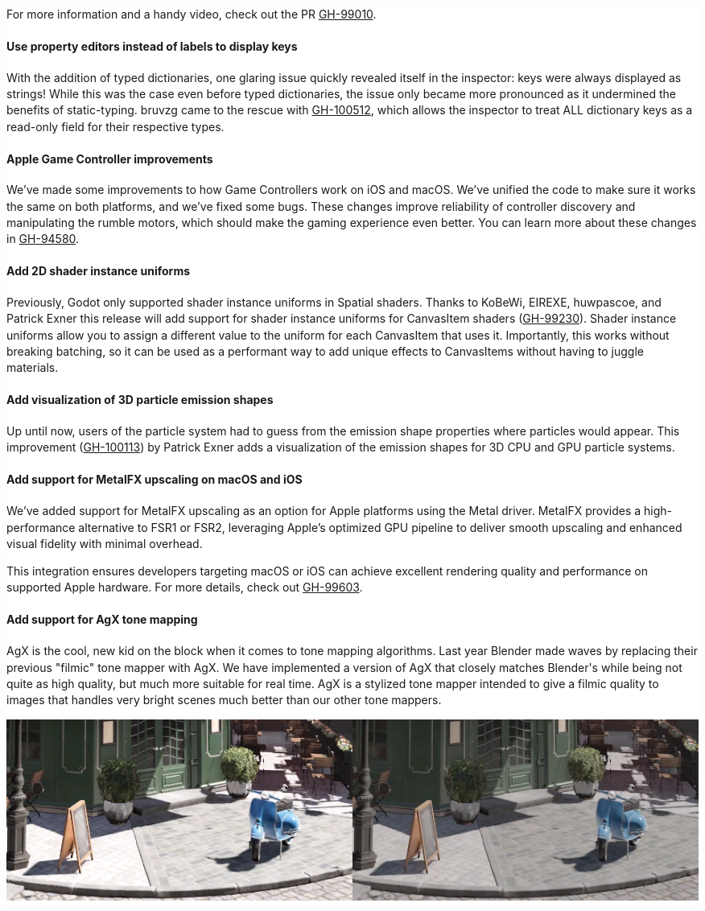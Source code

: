 For more information and a handy video, check out the PR [GH-99010](https://github.com/godotengine/godot/pull/99010).

#### Use property editors instead of labels to display keys
With the addition of typed dictionaries, one glaring issue quickly revealed itself in the inspector: keys were always displayed as strings! While this was the case even before typed dictionaries, the issue only became more pronounced as it undermined the benefits of static-typing. bruvzg came to the rescue with [GH-100512](https://github.com/godotengine/godot/pull/100512), which allows the inspector to treat ALL dictionary keys as a read-only field for their respective types.

#### Apple Game Controller improvements
We’ve made some improvements to how Game Controllers work on iOS and macOS. We’ve unified the code to make sure it works the same on both platforms, and we’ve fixed some bugs. These changes improve reliability of controller discovery and manipulating the rumble motors, which should make the gaming experience even better. You can learn more about these changes in [GH-94580](https://github.com/godotengine/godot/pull/94580).

#### Add 2D shader instance uniforms
Previously, Godot only supported shader instance uniforms in Spatial shaders. Thanks to KoBeWi, EIREXE, huwpascoe, and Patrick Exner this release will add support for shader instance uniforms for CanvasItem shaders ([GH-99230](https://github.com/godotengine/godot/pull/99230)). Shader instance uniforms allow you to assign a different value to the uniform for each CanvasItem that uses it. Importantly, this works without breaking batching, so it can be used as a performant way to add unique effects to CanvasItems without having to juggle materials.

#### Add visualization of 3D particle emission shapes
Up until now, users of the particle system had to guess from the emission shape properties where particles would appear. This improvement ([GH-100113](https://github.com/godotengine/godot/pull/100113)) by Patrick Exner adds a visualization of the emission shapes for 3D CPU and GPU particle systems.

<video autoplay loop muted playsinline>
  <source src="/storage/blog/godot-4-4-beta-1/particle-emission.webm?1" type="video/webm">
</video>

#### Add support for MetalFX upscaling on macOS and iOS
We’ve added support for MetalFX upscaling as an option for Apple platforms using the Metal driver. MetalFX provides a high-performance alternative to FSR1 or FSR2, leveraging Apple’s optimized GPU pipeline to deliver smooth upscaling and enhanced visual fidelity with minimal overhead.

This integration ensures developers targeting macOS or iOS can achieve excellent rendering quality and performance on supported Apple hardware. For more details, check out [GH-99603](https://github.com/godotengine/godot/pull/99603).

#### Add support for AgX tone mapping
AgX is the cool, new kid on the block when it comes to tone mapping algorithms. Last year Blender made waves by replacing their previous "filmic" tone mapper with AgX. We have implemented a version of AgX that closely matches Blender's while being not quite as high quality, but much more suitable for real time. AgX is a stylized tone mapper intended to give a filmic quality to images that handles very bright scenes much better than our other tone mappers.

![ACES tone mapping left, AgX right](/storage/blog/godot-4-4-beta-1/tonemap.webp)

